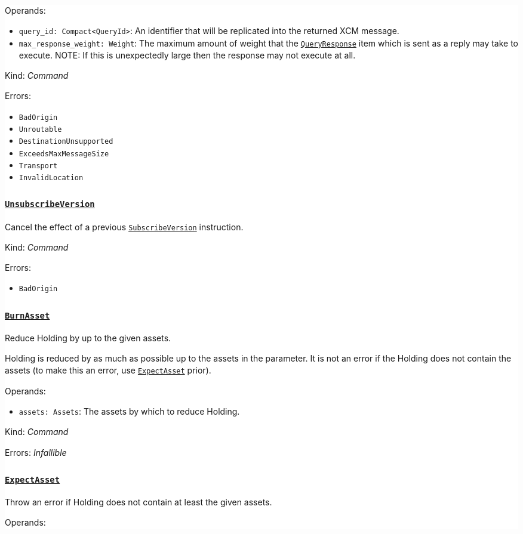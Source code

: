 Operands:

- `query_id: Compact<QueryId>`: An identifier that will be replicated into the returned XCM message.
- `max_response_weight: Weight`: The maximum amount of weight that the [`QueryResponse`](https://github.com/paritytech/polkadot-sdk/blob/4aa29a41cf731b8181f03168240e8dedb2adfa7a/polkadot/xcm/src/v4/mod.rs#L446) item which is sent as a reply may take to execute. 
NOTE: If this is unexpectedly large then the response may not execute at all.

Kind: *Command*

Errors: 
- `BadOrigin`
- `Unroutable`
- `DestinationUnsupported`
- `ExceedsMaxMessageSize`
- `Transport`
- `InvalidLocation`

### [`UnsubscribeVersion`](https://github.com/paritytech/polkadot-sdk/blob/4aa29a41cf731b8181f03168240e8dedb2adfa7a/polkadot/xcm/src/v4/mod.rs#L785)

Cancel the effect of a previous [`SubscribeVersion`](https://github.com/paritytech/polkadot-sdk/blob/4aa29a41cf731b8181f03168240e8dedb2adfa7a/polkadot/xcm/src/v4/mod.rs#L774) instruction.

Kind: *Command*

Errors: 
- `BadOrigin`

### [`BurnAsset`](https://github.com/paritytech/polkadot-sdk/blob/4aa29a41cf731b8181f03168240e8dedb2adfa7a/polkadot/xcm/src/v4/mod.rs#L796)

Reduce Holding by up to the given assets.

Holding is reduced by as much as possible up to the assets in the parameter. It is not an error if the Holding does not contain the assets (to make this an error, use [`ExpectAsset`](https://github.com/paritytech/polkadot-sdk/blob/4aa29a41cf731b8181f03168240e8dedb2adfa7a/polkadot/xcm/src/v4/mod.rs#L804) prior).

Operands:

- `assets: Assets`: The assets by which to reduce Holding.

Kind: *Command*

Errors: *Infallible*

### [`ExpectAsset`](https://github.com/paritytech/polkadot-sdk/blob/4aa29a41cf731b8181f03168240e8dedb2adfa7a/polkadot/xcm/src/v4/mod.rs#L804)

Throw an error if Holding does not contain at least the given assets.

Operands:
